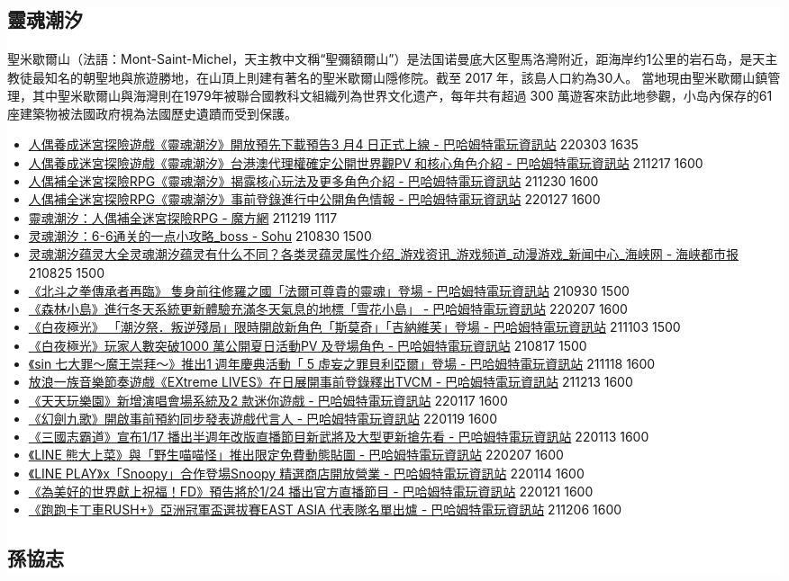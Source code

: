 ## 靈魂潮汐

聖米歇爾山（法語：Mont-Saint-Michel，天主教中文稱“聖彌額爾山”）是法国诺曼底大区聖馬洛灣附近，距海岸约1公里的岩石岛，是天主教徒最知名的朝聖地與旅遊勝地，在山頂上則建有著名的聖米歇爾山隱修院。截至 2017 年，該島人口約為30人。
當地現由聖米歇爾山鎮管理，其中聖米歇爾山與海灣則在1979年被聯合國教科文組織列為世界文化遗产，每年共有超過 300 萬遊客來訪此地參觀，小岛內保存的61座建築物被法國政府視為法國歷史遺蹟而受到保護。
- [人偶養成迷宮探險遊戲《靈魂潮汐》開放預先下載預告3 月4 日正式上線 - 巴哈姆特電玩資訊站](https://gnn.gamer.com.tw/detail.php?sn=228650 "人偶養成迷宮探險遊戲《靈魂潮汐》開放預先下載預告3 月4 日正式上線 - 巴哈姆特電玩資訊站") 220303 1635
- [人偶養成迷宮探險遊戲《靈魂潮汐》台港澳代理權確定公開世界觀PV 和核心角色介紹 - 巴哈姆特電玩資訊站](https://gnn.gamer.com.tw/detail.php?sn=225588 "人偶養成迷宮探險遊戲《靈魂潮汐》台港澳代理權確定公開世界觀PV 和核心角色介紹 - 巴哈姆特電玩資訊站") 211217 1600
- [人偶補全迷宮探險RPG《靈魂潮汐》揭露核心玩法及更多角色介紹 - 巴哈姆特電玩資訊站](https://gnn.gamer.com.tw/detail.php?sn=226148 "人偶補全迷宮探險RPG《靈魂潮汐》揭露核心玩法及更多角色介紹 - 巴哈姆特電玩資訊站") 211230 1600
- [人偶補全迷宮探險RPG《靈魂潮汐》事前登錄進行中公開角色情報 - 巴哈姆特電玩資訊站](https://gnn.gamer.com.tw/detail.php?sn=227329 "人偶補全迷宮探險RPG《靈魂潮汐》事前登錄進行中公開角色情報 - 巴哈姆特電玩資訊站") 220127 1600
- [靈魂潮汐：人偶補全迷宮探險RPG - 魔方網](https://www.mofang.com.tw/gameinfo/mofang263069 "靈魂潮汐：人偶補全迷宮探險RPG - 魔方網") 211219 1117
- [灵魂潮汐：6-6通关的一点小攻略_boss - Sohu](http://www.sohu.com/a/486651298_268907 "灵魂潮汐：6-6通关的一点小攻略_boss - Sohu") 210830 1500
- [灵魂潮汐蕴灵大全灵魂潮汐蕴灵有什么不同？各类灵蕴灵属性介绍_游戏资讯_游戏频道_动漫游戏_新闻中心_海峡网 - 海峡都市报](http://www.hxnews.com/news/dmyx/djyx/yxxw/202108/25/2014769.shtml "灵魂潮汐蕴灵大全灵魂潮汐蕴灵有什么不同？各类灵蕴灵属性介绍_游戏资讯_游戏频道_动漫游戏_新闻中心_海峡网 - 海峡都市报") 210825 1500
- [《北斗之拳傳承者再臨》 隻身前往修羅之國「法爾可尊貴的靈魂」登場 - 巴哈姆特電玩資訊站](https://gnn.gamer.com.tw/detail.php?sn=221784 "《北斗之拳傳承者再臨》 隻身前往修羅之國「法爾可尊貴的靈魂」登場 - 巴哈姆特電玩資訊站") 210930 1500
- [《森林小島》進行冬天系統更新體驗充滿冬天氣息的地標「雪花小島」 - 巴哈姆特電玩資訊站](https://gnn.gamer.com.tw/detail.php?sn=227592 "《森林小島》進行冬天系統更新體驗充滿冬天氣息的地標「雪花小島」 - 巴哈姆特電玩資訊站") 220207 1600
- [《白夜極光》 「潮汐祭．叛逆殘局」限時開啟新角色「斯莫奇」「吉納維芙」登場 - 巴哈姆特電玩資訊站](https://gnn.gamer.com.tw/detail.php?sn=223413 "《白夜極光》 「潮汐祭．叛逆殘局」限時開啟新角色「斯莫奇」「吉納維芙」登場 - 巴哈姆特電玩資訊站") 211103 1500
- [《白夜極光》玩家人數突破1000 萬公開夏日活動PV 及登場角色 - 巴哈姆特電玩資訊站](https://gnn.gamer.com.tw/detail.php?sn=219588 "《白夜極光》玩家人數突破1000 萬公開夏日活動PV 及登場角色 - 巴哈姆特電玩資訊站") 210817 1500
- [《sin 七大罪～魔王崇拜～》推出1 週年慶典活動「 5 虛妄之罪貝利亞爾」登場 - 巴哈姆特電玩資訊站](https://gnn.gamer.com.tw/detail.php?sn=224134 "《sin 七大罪～魔王崇拜～》推出1 週年慶典活動「 5 虛妄之罪貝利亞爾」登場 - 巴哈姆特電玩資訊站") 211118 1600
- [放浪一族音樂節奏遊戲《EXtreme LIVES》在日展開事前登錄釋出TVCM - 巴哈姆特電玩資訊站](https://gnn.gamer.com.tw/detail.php?sn=225318 "放浪一族音樂節奏遊戲《EXtreme LIVES》在日展開事前登錄釋出TVCM - 巴哈姆特電玩資訊站") 211213 1600
- [《天天玩樂園》新增演唱會場系統及2 款迷你遊戲 - 巴哈姆特電玩資訊站](https://gnn.gamer.com.tw/detail.php?sn=226791 "《天天玩樂園》新增演唱會場系統及2 款迷你遊戲 - 巴哈姆特電玩資訊站") 220117 1600
- [《幻劍九歌》開啟事前預約同步發表遊戲代言人 - 巴哈姆特電玩資訊站](https://gnn.gamer.com.tw/detail.php?sn=226909 "《幻劍九歌》開啟事前預約同步發表遊戲代言人 - 巴哈姆特電玩資訊站") 220119 1600
- [《三國志霸道》宣布1/17 播出半週年改版直播節目新武將及大型更新搶先看 - 巴哈姆特電玩資訊站](https://gnn.gamer.com.tw/detail.php?sn=226642 "《三國志霸道》宣布1/17 播出半週年改版直播節目新武將及大型更新搶先看 - 巴哈姆特電玩資訊站") 220113 1600
- [《LINE 熊大上菜》與「野生喵喵怪」推出限定免費動態貼圖 - 巴哈姆特電玩資訊站](https://gnn.gamer.com.tw/detail.php?sn=227595 "《LINE 熊大上菜》與「野生喵喵怪」推出限定免費動態貼圖 - 巴哈姆特電玩資訊站") 220207 1600
- [《LINE PLAY》x「Snoopy」合作登場Snoopy 精選商店開放營業 - 巴哈姆特電玩資訊站](https://gnn.gamer.com.tw/detail.php?sn=226721 "《LINE PLAY》x「Snoopy」合作登場Snoopy 精選商店開放營業 - 巴哈姆特電玩資訊站") 220114 1600
- [《為美好的世界獻上祝福！FD》預告將於1/24 播出官方直播節目 - 巴哈姆特電玩資訊站](https://gnn.gamer.com.tw/detail.php?sn=227033 "《為美好的世界獻上祝福！FD》預告將於1/24 播出官方直播節目 - 巴哈姆特電玩資訊站") 220121 1600
- [《跑跑卡丁車RUSH+》亞洲冠軍盃選拔賽EAST ASIA 代表隊名單出爐 - 巴哈姆特電玩資訊站](https://gnn.gamer.com.tw/detail.php?sn=224957 "《跑跑卡丁車RUSH+》亞洲冠軍盃選拔賽EAST ASIA 代表隊名單出爐 - 巴哈姆特電玩資訊站") 211206 1600

## 孫協志
